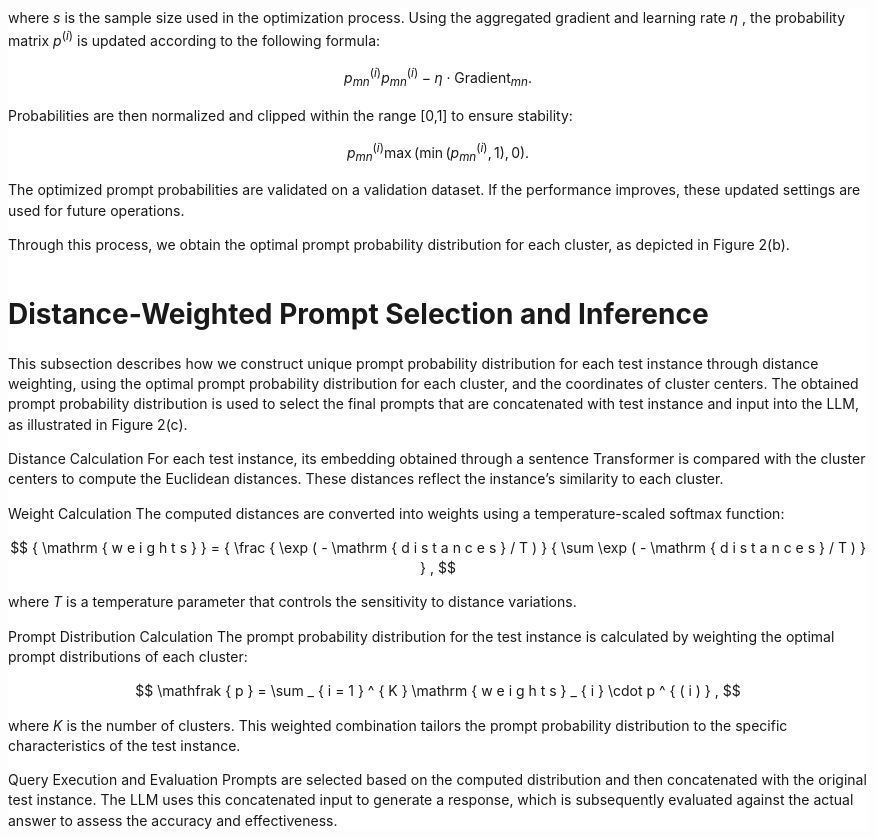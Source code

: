 where $s$ is the sample size used in the optimization process. Using the aggregated gradient and learning rate $\eta$ , the probability matrix $p ^ { ( i ) }$ is updated according to the following formula:

$$
p _ { m n } ^ { ( i ) }  p _ { m n } ^ { ( i ) } - \eta \cdot \mathrm { G r a d i e n t } _ { m n } .
$$

Probabilities are then normalized and clipped within the range [0,1] to ensure stability:

$$
p _ { m n } ^ { ( i ) }  \operatorname* { m a x } ( \operatorname* { m i n } ( p _ { m n } ^ { ( i ) } , 1 ) , 0 ) .
$$

The optimized prompt probabilities are validated on a validation dataset. If the performance improves, these updated settings are used for future operations.

Through this process, we obtain the optimal prompt probability distribution for each cluster, as depicted in Figure 2(b).

# Distance-Weighted Prompt Selection and Inference

This subsection describes how we construct unique prompt probability distribution for each test instance through distance weighting, using the optimal prompt probability distribution for each cluster, and the coordinates of cluster centers. The obtained prompt probability distribution is used to select the final prompts that are concatenated with test instance and input into the LLM, as illustrated in Figure 2(c).

Distance Calculation For each test instance, its embedding obtained through a sentence Transformer is compared with the cluster centers to compute the Euclidean distances. These distances reflect the instance’s similarity to each cluster.

Weight Calculation The computed distances are converted into weights using a temperature-scaled softmax function:

$$
{ \mathrm { w e i g h t s } } = { \frac { \exp ( - \mathrm { d i s t a n c e s } / T ) } { \sum \exp ( - \mathrm { d i s t a n c e s } / T ) } } ,
$$

where $T$ is a temperature parameter that controls the sensitivity to distance variations.

Prompt Distribution Calculation The prompt probability distribution for the test instance is calculated by weighting the optimal prompt distributions of each cluster:

$$
\mathfrak { p } = \sum _ { i = 1 } ^ { K } \mathrm { w e i g h t s } _ { i } \cdot p ^ { ( i ) } ,
$$

where $K$ is the number of clusters. This weighted combination tailors the prompt probability distribution to the specific characteristics of the test instance.

Query Execution and Evaluation Prompts are selected based on the computed distribution and then concatenated with the original test instance. The LLM uses this concatenated input to generate a response, which is subsequently evaluated against the actual answer to assess the accuracy and effectiveness.
